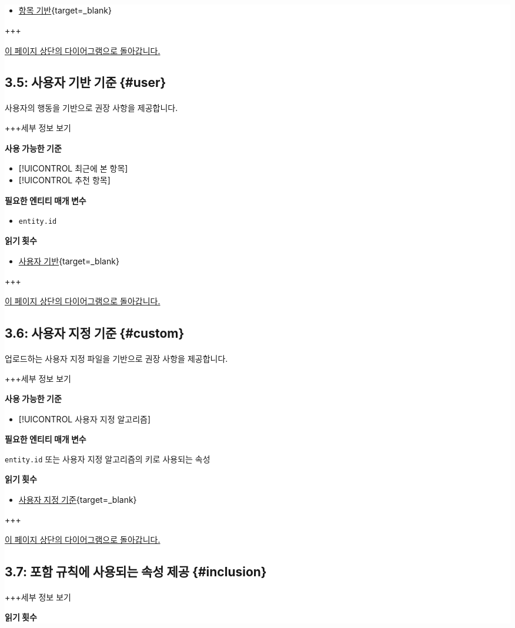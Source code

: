 * [항목 기반](https://experienceleague.adobe.com/docs/target/using/recommendations/criteria/algorithms.html?lang=en#section_885B3BB1B43048A88A8926F6B76FC482){target=_blank}

+++

[이 페이지 상단의 다이어그램으로 돌아갑니다.](#diagram)

## 3.5: 사용자 기반 기준 {#user}

사용자의 행동을 기반으로 권장 사항을 제공합니다.

+++세부 정보 보기

**사용 가능한 기준**

* [!UICONTROL 최근에 본 항목]
* [!UICONTROL 추천 항목]

**필요한 엔티티 매개 변수**

* `entity.id`

**읽기 횟수**

* [사용자 기반](https://experienceleague.adobe.com/docs/target/using/recommendations/criteria/algorithms.html?lang=en#section_885B3BB1B43048A88A8926F6B76FC482){target=_blank}

+++

[이 페이지 상단의 다이어그램으로 돌아갑니다.](#diagram)

## 3.6: 사용자 지정 기준 {#custom}

업로드하는 사용자 지정 파일을 기반으로 권장 사항을 제공합니다.

+++세부 정보 보기

**사용 가능한 기준**

* [!UICONTROL 사용자 지정 알고리즘]

**필요한 엔티티 매개 변수**

`entity.id` 또는 사용자 지정 알고리즘의 키로 사용되는 속성

**읽기 횟수**

* [사용자 지정 기준](https://experienceleague.adobe.com/docs/target/using/recommendations/criteria/algorithms.html?lang=en#section_885B3BB1B43048A88A8926F6B76FC482){target=_blank}

+++

[이 페이지 상단의 다이어그램으로 돌아갑니다.](#diagram)

## 3.7: 포함 규칙에 사용되는 속성 제공 {#inclusion}

+++세부 정보 보기

**읽기 횟수**
